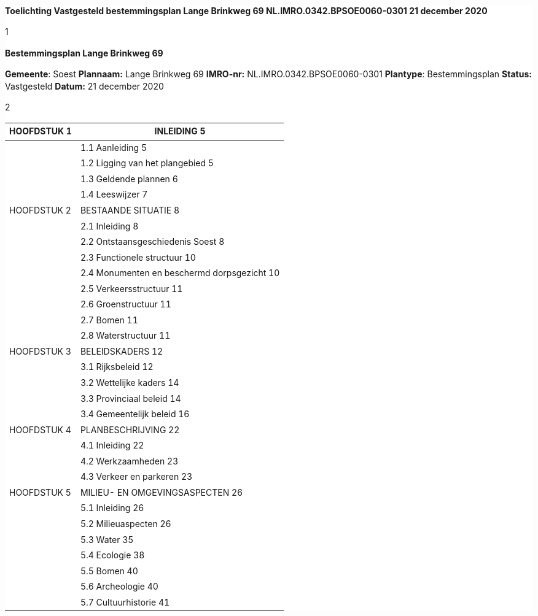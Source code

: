 **Toelichting Vastgesteld bestemmingsplan Lange Brinkweg 69 NL.IMRO.0342.BPSOE0060-0301 21 december 2020**

1

**Bestemmingsplan Lange Brinkweg 69**

**Gemeente**: Soest **Plannaam:** Lange Brinkweg 69 **IMRO-nr:** NL.IMRO.0342.BPSOE0060-0301 **Plantype**: Bestemmingsplan **Status:** Vastgesteld **Datum:** 21 december 2020

2

| HOOFDSTUK 1 | INLEIDING 5                                 |
|-------------|---------------------------------------------|
|             | 1.1 Aanleiding 5                            |
|             | 1.2 Ligging van het plangebied  5           |
|             | 1.3 Geldende plannen 6                      |
|             | 1.4 Leeswijzer  7                           |
| HOOFDSTUK 2 | BESTAANDE SITUATIE 8                        |
|             | 2.1 Inleiding 8                             |
|             | 2.2 Ontstaansgeschiedenis Soest  8          |
|             | 2.3 Functionele structuur  10               |
|             | 2.4 Monumenten en beschermd dorpsgezicht 10 |
|             | 2.5 Verkeersstructuur  11                   |
|             | 2.6 Groenstructuur  11                      |
|             | 2.7 Bomen  11                               |
|             | 2.8 Waterstructuur  11                      |
| HOOFDSTUK 3 | BELEIDSKADERS  12                           |
|             | 3.1 Rijksbeleid  12                         |
|             | 3.2 Wettelijke kaders 14                    |
|             | 3.3 Provinciaal beleid 14                   |
|             | 3.4 Gemeentelijk beleid  16                 |
| HOOFDSTUK 4 | PLANBESCHRIJVING 22                         |
|             | 4.1 Inleiding 22                            |
|             | 4.2 Werkzaamheden 23                        |
|             | 4.3 Verkeer en parkeren  23                 |
| HOOFDSTUK 5 | MILIEU- EN OMGEVINGSASPECTEN 26             |
|             | 5.1 Inleiding 26                            |
|             | 5.2 Milieuaspecten 26                       |
|             | 5.3 Water 35                                |
|             | 5.4 Ecologie 38                             |
|             | 5.5 Bomen  40                               |
|             | 5.6 Archeologie 40                          |
|             | 5.7 Cultuurhistorie  41                     |